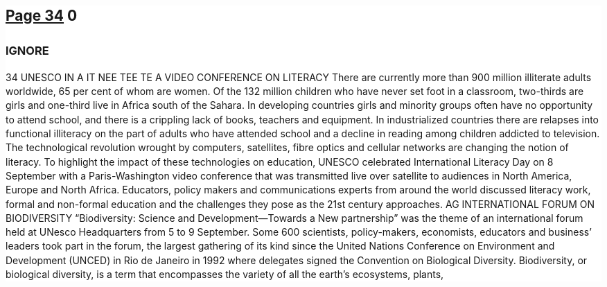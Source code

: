 ## [Page 34](098363engo.pdf#page=34) 0

### IGNORE

34 
UNESCO IN 
A IT NEE TEE TE 
A VIDEO CONFERENCE 
ON LITERACY 
There are currently more than 900 
million illiterate adults worldwide, 65 
per cent of whom are women. Of the 
132 million children who have never 
set foot in a classroom, two-thirds 
are girls and one-third live in Africa 
south of the Sahara. In developing 
countries girls and minority groups 
often have no opportunity to attend 
school, and there is a crippling lack of 
books, teachers and equipment. In 
industrialized countries there are 
relapses into functional illiteracy on 
the part of adults who have attended 
school and a decline in reading among 
children addicted to television. The 
technological revolution wrought by 
computers, satellites, fibre optics and 
cellular networks are changing the 
notion of literacy. To highlight the 
impact of these technologies on 
education, UNESCO celebrated 
International Literacy Day on 8 
September with a Paris-Washington 
video conference that was 
transmitted live over satellite to 
audiences in North America, Europe 
and North Africa. Educators, policy 
makers and communications 
experts from around the world 
discussed literacy work, formal and 
non-formal education and the 
challenges they pose as the 
21st century approaches. 
AG 
INTERNATIONAL FORUM 
ON BIODIVERSITY 
“Biodiversity: Science and 
Development—Towards a New 
partnership” was the theme of an 
international forum held at UNesco 
Headquarters from 5 to 9 September. 
Some 600 scientists, policy-makers, 
economists, educators and business’ 
leaders took part in the forum, the 
largest gathering of its kind since the 
United Nations Conference on 
Environment and Development 
(UNCED) in Rio de Janeiro in 1992 
where delegates signed the 
Convention on Biological Diversity. 
Biodiversity, or biological diversity, is 
a term that encompasses the variety 
of all the earth’s ecosystems, plants, 